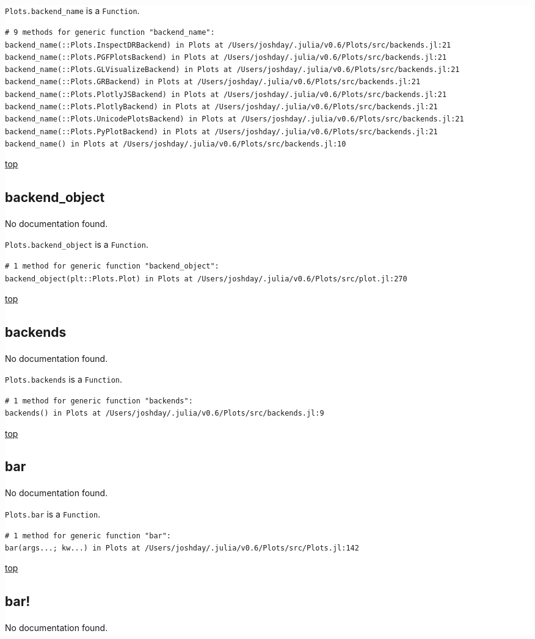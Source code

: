 `Plots.backend_name` is a `Function`.

```
# 9 methods for generic function "backend_name":
backend_name(::Plots.InspectDRBackend) in Plots at /Users/joshday/.julia/v0.6/Plots/src/backends.jl:21
backend_name(::Plots.PGFPlotsBackend) in Plots at /Users/joshday/.julia/v0.6/Plots/src/backends.jl:21
backend_name(::Plots.GLVisualizeBackend) in Plots at /Users/joshday/.julia/v0.6/Plots/src/backends.jl:21
backend_name(::Plots.GRBackend) in Plots at /Users/joshday/.julia/v0.6/Plots/src/backends.jl:21
backend_name(::Plots.PlotlyJSBackend) in Plots at /Users/joshday/.julia/v0.6/Plots/src/backends.jl:21
backend_name(::Plots.PlotlyBackend) in Plots at /Users/joshday/.julia/v0.6/Plots/src/backends.jl:21
backend_name(::Plots.UnicodePlotsBackend) in Plots at /Users/joshday/.julia/v0.6/Plots/src/backends.jl:21
backend_name(::Plots.PyPlotBackend) in Plots at /Users/joshday/.julia/v0.6/Plots/src/backends.jl:21
backend_name() in Plots at /Users/joshday/.julia/v0.6/Plots/src/backends.jl:10
```

[top](#contents)
## backend_object
No documentation found.

`Plots.backend_object` is a `Function`.

```
# 1 method for generic function "backend_object":
backend_object(plt::Plots.Plot) in Plots at /Users/joshday/.julia/v0.6/Plots/src/plot.jl:270
```

[top](#contents)
## backends
No documentation found.

`Plots.backends` is a `Function`.

```
# 1 method for generic function "backends":
backends() in Plots at /Users/joshday/.julia/v0.6/Plots/src/backends.jl:9
```

[top](#contents)
## bar
No documentation found.

`Plots.bar` is a `Function`.

```
# 1 method for generic function "bar":
bar(args...; kw...) in Plots at /Users/joshday/.julia/v0.6/Plots/src/Plots.jl:142
```

[top](#contents)
## bar!
No documentation found.
